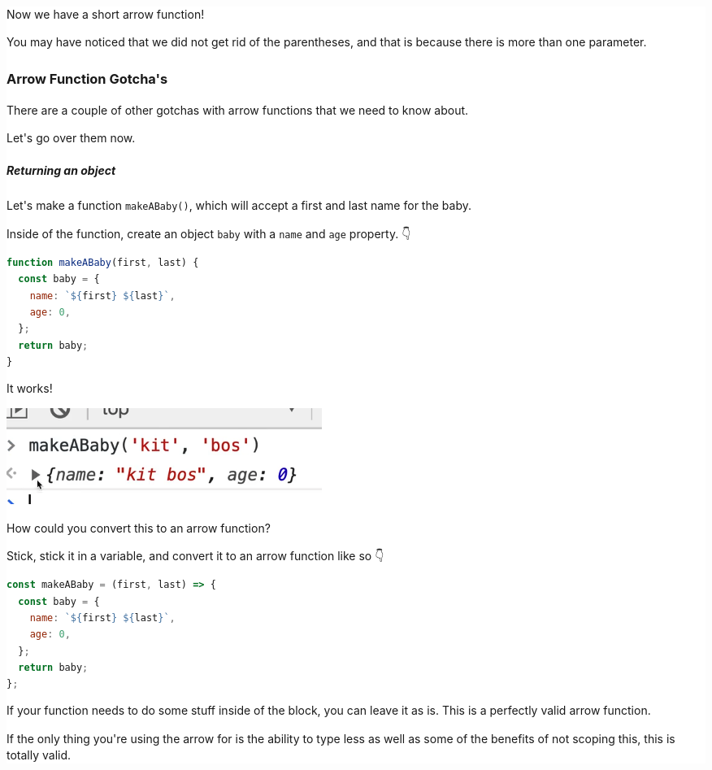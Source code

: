 Now we have a short arrow function!

You may have noticed that we did not get rid of the parentheses, and that is because there is more than one parameter.

### Arrow Function Gotcha's

There are a couple of other gotchas with arrow functions that we need to know about.

Let's go over them now.

##### Returning an object

Let's make a function `makeABaby()`, which will accept a first and last name for the baby.

Inside of the function, create an object `baby` with a `name` and `age` property. 👇

```js
function makeABaby(first, last) {
  const baby = {
    name: `${first} ${last}`,
    age: 0,
  };
  return baby;
}
```

It works!

![](../attachments/130.png)

How could you convert this to an arrow function?

Stick, stick it in a variable, and convert it to an arrow function like so 👇

```js
const makeABaby = (first, last) => {
  const baby = {
    name: `${first} ${last}`,
    age: 0,
  };
  return baby;
};
```

If your function needs to do some stuff inside of the block, you can leave it as is. This is a perfectly valid arrow function.

If the only thing you're using the arrow for is the ability to type less as well as some of the benefits of not scoping this, this is totally valid.
